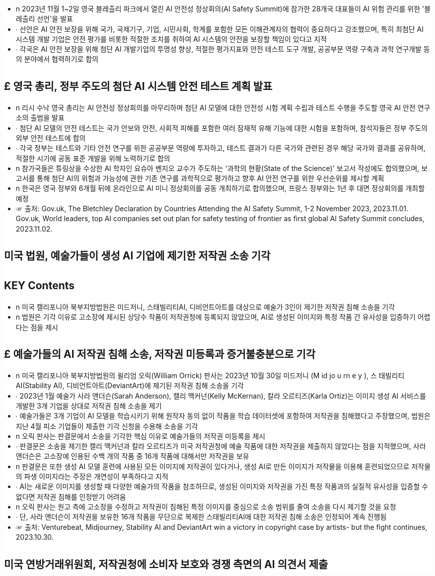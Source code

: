 - n 2023년 11월 1~2일 영국 블레츨리 파크에서 열린 AI 안전성 정상회의(AI Safety Summit)에 참가한 28개국 대표들이 AI 위험 관리를 위한 '블레츨리 선언'을 발표
- ∙ 선언은 AI 안전 보장을 위해 국가, 국제기구, 기업, 시민사회, 학계를 포함한 모든 이해관계자의 협력이 중요하다고 강조했으며, 특히 최첨단 AI 시스템 개발 기업은 안전 평가를 비롯한 적절한 조치를 취하여 AI 시스템의 안전을 보장할 책임이 있다고 지적
- ∙ 각국은 AI 안전 보장을 위해 첨단 AI 개발기업의 투명성 향상, 적절한 평가지표와 안전 테스트 도구 개발, 공공부문 역량 구축과 과학 연구개발 등의 분야에서 협력하기로 합의

## £ 영국 총리, 정부 주도의 첨단 AI 시스템 안전 테스트 계획 발표

- n 리시 수낙 영국 총리는 AI 안전성 정상회의를 마무리하며 첨단 AI 모델에 대한 안전성 시험 계획 수립과 테스트 수행을 주도할 영국 AI 안전 연구소의 출범을 발표
- ∙ 첨단 AI 모델의 안전 테스트는 국가 안보와 안전, 사회적 피해를 포함한 여러 잠재적 유해 기능에 대한 시험을 포함하며, 참석자들은 정부 주도의 외부 안전 테스트에 합의
- ∙ 각국 정부는 테스트와 기타 안전 연구를 위한 공공부문 역량에 투자하고, 테스트 결과가 다른 국가와 관련된 경우 해당 국가와 결과를 공유하며, 적절한 시기에 공동 표준 개발을 위해 노력하기로 합의
- n 참가국들은 튜링상을 수상한 AI 학자인 요슈아 벤지오 교수가 주도하는 '과학의 현황(State of the  Science)'  보고서  작성에도  합의했으며, 보고서를 통해 첨단 AI의 위험과 가능성에 관한 기존 연구를 과학적으로 평가하고 향후 AI 안전 연구를 위한 우선순위를 제시할 계획
- n 한국은 영국 정부와 6개월 뒤에 온라인으로 AI 미니 정상회의를 공동 개최하기로 합의했으며, 프랑스 정부와는 1년 후 대면 정상회의를 개최할 예정
- ☞ 출처: Gov.uk, The Bletchley Declaration by Countries Attending the AI Safety Summit, 1-2 November 2023, 2023.11.01. Gov.uk, World leaders, top AI companies set out plan for safety testing of frontier as first global AI Safety Summit concludes, 2023.11.02.

## 미국 법원, 예술가들이 생성 AI 기업에 제기한 저작권 소송 기각

## KEY Contents

- n 미국 캘리포니아 북부지방법원은 미드저니, 스태빌리티AI, 디비언트아트를 대상으로 예술가 3인이 제기한 저작권 침해 소송을 기각
- n 법원은  기각  이유로  고소장에  제시된  상당수  작품이  저작권청에  등록되지  않았으며,  AI로 생성된 이미지와 특정 작품 간 유사성을 입증하기 어렵다는 점을 제시

## £ 예술가들의 AI 저작권 침해 소송, 저작권 미등록과 증거불충분으로 기각

- n 미국  캘리포니아  북부지방법원의  윌리엄  오릭(William  Orrick)  판사는  2023년  10월  30일  미드저니 (M id jo u rn e y ),  스 태빌리티AI(Stability AI), 디비언트아트(DeviantArt)에 제기된 저작권 침해 소송을 기각
- ∙ 2023년  1월  예술가  사라  앤더슨(Sarah  Anderson),  캘리  맥커넌(Kelly  McKernan),  칼라 오르티즈(Karla Ortiz)는 이미지 생성 AI 서비스를 개발한 3개 기업을 상대로 저작권 침해 소송을 제기
- ∙ 예술가들은  3개  기업이  AI  모델을  학습시키기  위해  원작자  동의  없이  작품을  학습  데이터셋에 포함하여  저작권을  침해했다고  주장했으며,  법원은  지난  4월  피소  기업들이  제출한  기각  신청을 수용해 소송을 기각
- n 오릭 판사는 판결문에서 소송을 기각한 핵심 이유로 예술가들의 저작권 미등록을 제시
- ∙ 판결문은 소송을 제기한 캘리 맥커넌과 칼라 오르티즈가 미국 저작권청에 예술 작품에 대한 저작권을 제출하지 않았다는 점을 지적했으며, 사라 앤더슨은 고소장에 인용된 수백 개의 작품 중 16개 작품에 대해서만 저작권을 보유
- n 판결문은 또한 생성 AI 모델 훈련에 사용된 모든 이미지에 저작권이 있다거나, 생성 AI로 만든 이미지가 저작물을 이용해 훈련되었으므로 저작물의 파생 이미지라는 주장은 개연성이 부족하다고 지적
- ∙ AI는 새로운 이미지를 생성할 때 다양한 예술가의 작품을 참조하므로, 생성된 이미지와 저작권을 가진 특정 작품과의 실질적 유사성을 입증할 수 없다면 저작권 침해를 인정받기 어려움
- n 오릭 판사는 원고 측에 고소장을 수정하고 저작권이 침해된 특정 이미지를 중심으로 소송 범위를 줄여 소송을 다시 제기할 것을 요청
- ∙ 단, 사라 앤더슨이 저작권을 보유한 16개 작품을 무단으로 복제한 스태빌리티AI에 대한 저작권 침해 소송은 인정되어 계속 진행됨
- ☞ 출처: Venturebeat, Midjourney, Stability AI and DeviantArt win a victory in copyright case by artists- but the fight continues, 2023.10.30.

## 미국 연방거래위원회, 저작권청에 소비자 보호와 경쟁 측면의 AI 의견서 제출
